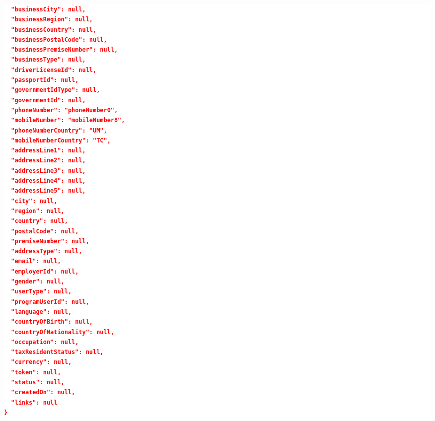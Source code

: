 ```json
  "businessCity": null,
  "businessRegion": null,
  "businessCountry": null,
  "businessPostalCode": null,
  "businessPremiseNumber": null,
  "businessType": null,
  "driverLicenseId": null,
  "passportId": null,
  "governmentIdType": null,
  "governmentId": null,
  "phoneNumber": "phoneNumber0",
  "mobileNumber": "mobileNumber8",
  "phoneNumberCountry": "UM",
  "mobileNumberCountry": "TC",
  "addressLine1": null,
  "addressLine2": null,
  "addressLine3": null,
  "addressLine4": null,
  "addressLine5": null,
  "city": null,
  "region": null,
  "country": null,
  "postalCode": null,
  "premiseNumber": null,
  "addressType": null,
  "email": null,
  "employerId": null,
  "gender": null,
  "userType": null,
  "programUserId": null,
  "language": null,
  "countryOfBirth": null,
  "countryOfNationality": null,
  "occupation": null,
  "taxResidentStatus": null,
  "currency": null,
  "token": null,
  "status": null,
  "createdOn": null,
  "links": null
}
```

